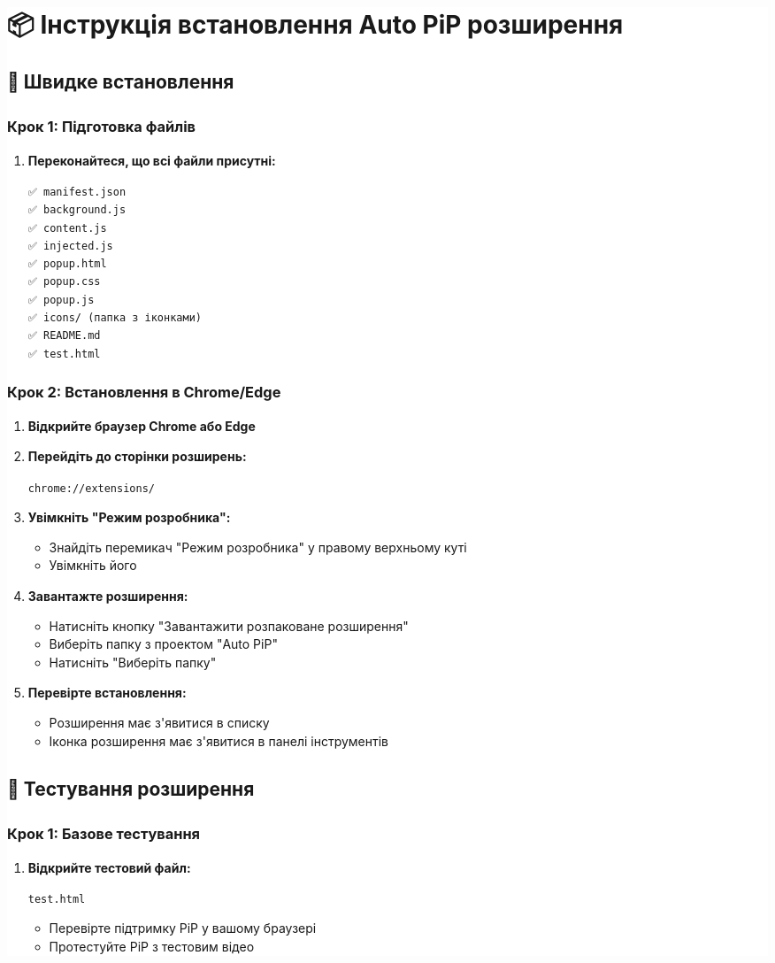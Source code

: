# 📦 Інструкція встановлення Auto PiP розширення

## 🚀 Швидке встановлення

### Крок 1: Підготовка файлів

1. **Переконайтеся, що всі файли присутні:**
   ```
   ✅ manifest.json
   ✅ background.js
   ✅ content.js
   ✅ injected.js
   ✅ popup.html
   ✅ popup.css
   ✅ popup.js
   ✅ icons/ (папка з іконками)
   ✅ README.md
   ✅ test.html
   ```

### Крок 2: Встановлення в Chrome/Edge

1. **Відкрийте браузер Chrome або Edge**

2. **Перейдіть до сторінки розширень:**
   ```
   chrome://extensions/
   ```

3. **Увімкніть "Режим розробника":**
   - Знайдіть перемикач "Режим розробника" у правому верхньому куті
   - Увімкніть його

4. **Завантажте розширення:**
   - Натисніть кнопку "Завантажити розпаковане розширення"
   - Виберіть папку з проектом "Auto PiP"
   - Натисніть "Виберіть папку"

5. **Перевірте встановлення:**
   - Розширення має з'явитися в списку
   - Іконка розширення має з'явитися в панелі інструментів

## 🧪 Тестування розширення

### Крок 1: Базове тестування

1. **Відкрийте тестовий файл:**
   ```
   test.html
   ```
   - Перевірте підтримку PiP у вашому браузері
   - Протестуйте PiP з тестовим відео
